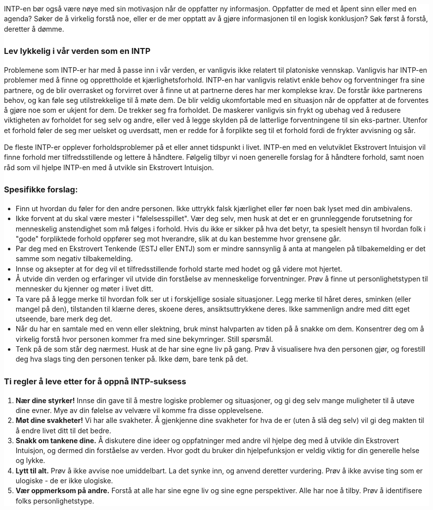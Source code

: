 INTP-en bør også være nøye med sin motivasjon når de oppfatter ny informasjon. Oppfatter de med et åpent sinn eller med en agenda? Søker de å virkelig forstå noe, eller er de mer opptatt av å gjøre informasjonen til en logisk konklusjon? Søk først å forstå, deretter å dømme.

### Lev lykkelig i vår verden som en INTP

Problemene som INTP-er har med å passe inn i vår verden, er vanligvis ikke relatert til platoniske vennskap. Vanligvis har INTP-en problemer med å finne og opprettholde et kjærlighetsforhold. INTP-en har vanligvis relativt enkle behov og forventninger fra sine partnere, og de blir overrasket og forvirret over å finne ut at partnerne deres har mer komplekse krav. De forstår ikke partnerens behov, og kan føle seg utilstrekkelige til å møte dem. De blir veldig ukomfortable med en situasjon når de oppfatter at de forventes å gjøre noe som er ukjent for dem. De trekker seg fra forholdet. De maskerer vanligvis sin frykt og ubehag ved å redusere viktigheten av forholdet for seg selv og andre, eller ved å legge skylden på de latterlige forventningene til sin eks-partner. Utenfor et forhold føler de seg mer uelsket og uverdsatt, men er redde for å forplikte seg til et forhold fordi de frykter avvisning og sår.

De fleste INTP-er opplever forholdsproblemer på et eller annet tidspunkt i livet. INTP-en med en velutviklet Ekstrovert Intuisjon vil finne forhold mer tilfredsstillende og lettere å håndtere. Følgelig tilbyr vi noen generelle forslag for å håndtere forhold, samt noen råd som vil hjelpe INTP-en med å utvikle sin Ekstrovert Intuisjon.

### Spesifikke forslag:

- Finn ut hvordan du føler for den andre personen. Ikke uttrykk falsk kjærlighet eller før noen bak lyset med din ambivalens.
- Ikke forvent at du skal være mester i "følelsesspillet". Vær deg selv, men husk at det er en grunnleggende forutsetning for menneskelig anstendighet som må følges i forhold. Hvis du ikke er sikker på hva det betyr, ta spesielt hensyn til hvordan folk i "gode" forpliktede forhold oppfører seg mot hverandre, slik at du kan bestemme hvor grensene går.
- Par deg med en Ekstrovert Tenkende (ESTJ eller ENTJ) som er mindre sannsynlig å anta at mangelen på tilbakemelding er det samme som negativ tilbakemelding.
- Innse og aksepter at for deg vil et tilfredsstillende forhold starte med hodet og gå videre mot hjertet.
- Å utvide din verden og erfaringer vil utvide din forståelse av menneskelige forventninger. Prøv å finne ut personlighetstypen til mennesker du kjenner og møter i livet ditt.
- Ta vare på å legge merke til hvordan folk ser ut i forskjellige sosiale situasjoner. Legg merke til håret deres, sminken (eller mangel på den), tilstanden til klærne deres, skoene deres, ansiktsuttrykkene deres. Ikke sammenlign andre med ditt eget utseende, bare merk deg det.
- Når du har en samtale med en venn eller slektning, bruk minst halvparten av tiden på å snakke om dem. Konsentrer deg om å virkelig forstå hvor personen kommer fra med sine bekymringer. Still spørsmål.
- Tenk på de som står deg nærmest. Husk at de har sine egne liv på gang. Prøv å visualisere hva den personen gjør, og forestill deg hva slags ting den personen tenker på. Ikke døm, bare tenk på det.

### Ti regler å leve etter for å oppnå INTP-suksess

1. **Nær dine styrker!** Innse din gave til å mestre logiske problemer og situasjoner, og gi deg selv mange muligheter til å utøve dine evner. Mye av din følelse av velvære vil komme fra disse opplevelsene.
2. **Møt dine svakheter!** Vi har alle svakheter. Å gjenkjenne dine svakheter for hva de er (uten å slå deg selv) vil gi deg makten til å endre livet ditt til det bedre.
3. **Snakk om tankene dine.** Å diskutere dine ideer og oppfatninger med andre vil hjelpe deg med å utvikle din Ekstrovert Intuisjon, og dermed din forståelse av verden. Hvor godt du bruker din hjelpefunksjon er veldig viktig for din generelle helse og lykke.
4. **Lytt til alt.** Prøv å ikke avvise noe umiddelbart. La det synke inn, og anvend deretter vurdering. Prøv å ikke avvise ting som er ulogiske - de er ikke ulogiske.
5. **Vær oppmerksom på andre.** Forstå at alle har sine egne liv og sine egne perspektiver. Alle har noe å tilby. Prøv å identifisere folks personlighetstype.